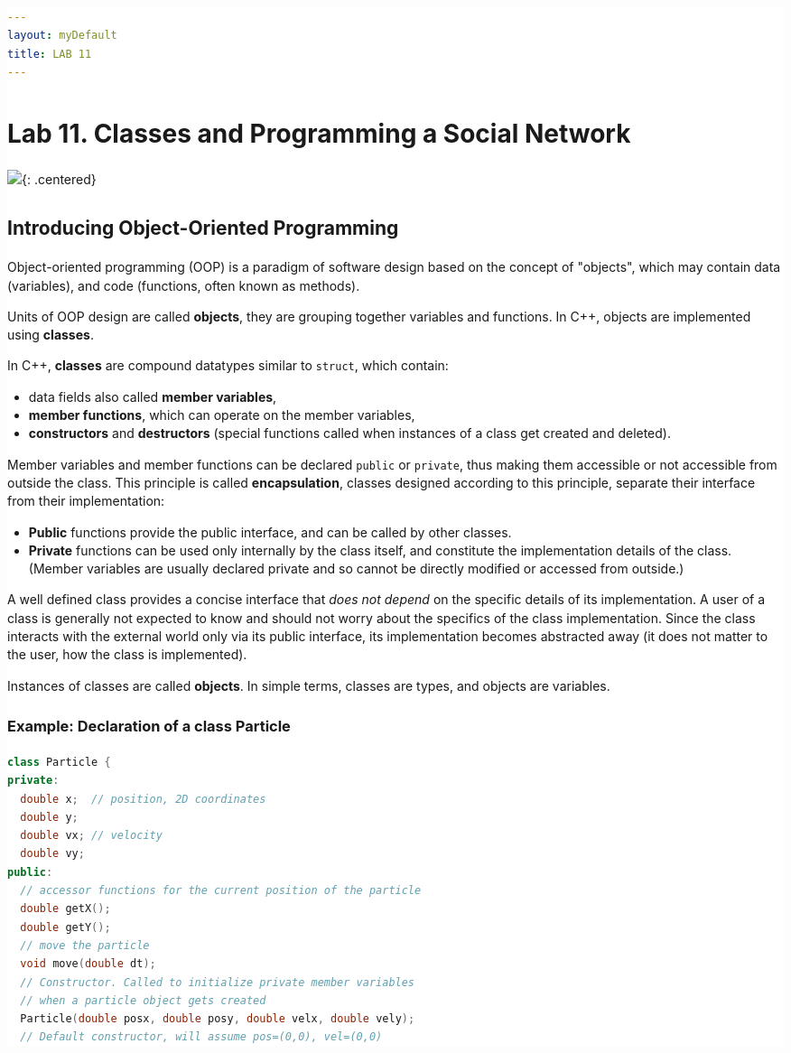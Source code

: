 ```yaml
---  
layout: myDefault  
title: LAB 11  
---      
```

  
# Lab 11. Classes and Programming a Social Network
![](https://i.imgur.com/MoWaZlX.png){: .centered}

## Introducing Object-Oriented Programming

Object-oriented programming (OOP) is a paradigm of software design based on the concept of "objects", 
which may contain data (variables), and code (functions, often known as methods).

Units of OOP design are called **objects**, they are grouping together variables and functions.
In C++, objects are implemented using **classes**.

In C++, **classes** are compound datatypes similar to `struct`, which contain:
- data fields also called **member variables**,
- **member functions**, which can operate on the member variables,
- **constructors** and **destructors** (special functions called when instances of a class get created and deleted).

Member variables and member functions can be declared `public` or `private`,
thus making them accessible or not accessible from outside the class. This principle is called **encapsulation**,
classes designed according to this principle, separate their interface from their implementation:
  - **Public** functions provide the public interface, and can be called by other classes.
  - **Private** functions can be used only internally by the class itself, and constitute the implementation details of the class.
    (Member variables are usually declared private and so cannot be directly modified or accessed from outside.)

A well defined class provides a concise interface that *does not depend* on the specific details of its implementation. 
A user of a class is generally not expected to know and should not worry about the specifics of the class implementation. 
Since the class interacts with the external world only via its public interface,
its implementation becomes abstracted away (it does not matter to the user, how the class is implemented).

Instances of classes are called **objects**. In simple terms, classes are types, and objects are variables.

### Example: Declaration of a class Particle
```c++
class Particle {
private:
  double x;  // position, 2D coordinates
  double y;
  double vx; // velocity
  double vy;
public:
  // accessor functions for the current position of the particle
  double getX();
  double getY();
  // move the particle
  void move(double dt);
  // Constructor. Called to initialize private member variables
  // when a particle object gets created
  Particle(double posx, double posy, double velx, double vely);
  // Default constructor, will assume pos=(0,0), vel=(0,0)
```